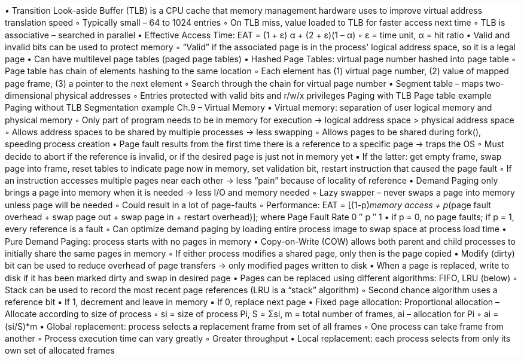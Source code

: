 • Transition Look-aside Buffer (TLB) is a CPU cache that memory management hardware uses to improve virtual
address translation speed
◦ Typically small – 64 to 1024 entries
◦ On TLB miss, value loaded to TLB for faster access next time
◦ TLB is associative – searched in parallel
• Effective Access Time: EAT = (1 + ε) α + (2 + ε)(1 – α)
◦ ε = time unit, α = hit ratio
• Valid and invalid bits can be used to protect memory
◦ “Valid” if the associated page is in the process' logical address space, so it is a legal page
• Can have multilevel page tables (paged page tables)
• Hashed Page Tables: virtual page number hashed into page table
◦ Page table has chain of elements hashing to the same location
◦ Each element has (1) virtual page number, (2) value of mapped page frame, (3) a pointer to the next element
◦ Search through the chain for virtual page number
• Segment table – maps two-dimensional physical addresses
◦ Entries protected with valid bits and r/w/x privileges
Paging with TLB
Page table example
Paging without TLB
Segmentation example
Ch.9 – Virtual Memory
• Virtual memory: separation of user logical memory and physical memory
◦ Only part of program needs to be in memory for execution → logical address space > physical address space
◦ Allows address spaces to be shared by multiple processes → less swapping
◦ Allows pages to be shared during fork(), speeding process creation
• Page fault results from the first time there is a reference to a specific page → traps the OS
◦ Must decide to abort if the reference is invalid, or if the desired page is just not in memory yet
▪ If the latter: get empty frame, swap page into frame, reset tables to indicate page now in memory, set
validation bit, restart instruction that caused the page fault
◦ If an instruction accesses multiple pages near each other → less “pain” because of locality of reference
• Demand Paging only brings a page into memory when it is needed → less I/O and memory needed
◦ Lazy swapper – never swaps a page into memory unless page will be needed
◦ Could result in a lot of page-faults
◦ Performance: EAT = [(1-p)*memory access + p*(page fault overhead + swap page out + swap page in + restart
overhead)]; where Page Fault Rate 0 ″ p ″ 1
▪ if p = 0, no page faults; if p = 1, every reference is a fault
◦ Can optimize demand paging by loading entire process image to swap space at process load time
• Pure Demand Paging: process starts with no pages in memory
• Copy-on-Write (COW) allows both parent and child processes to initially share the same pages in memory
◦ If either process modifies a shared page, only then is the page copied
• Modify (dirty) bit can be used to reduce overhead of page transfers → only modified pages written to disk
• When a page is replaced, write to disk if it has been marked dirty and swap in desired page
• Pages can be replaced using different algorithms: FIFO, LRU (below)
◦ Stack can be used to record the most recent page references (LRU is a “stack” algorithm)
◦ Second chance algorithm uses a reference bit
▪ If 1, decrement and leave in memory
▪ If 0, replace next page
• Fixed page allocation: Proportional allocation – Allocate according to size of process
◦ si = size of process Pi, S = Σsi, m = total number of frames, ai – allocation for Pi
◦ ai = (si/S)*m
• Global replacement: process selects a replacement frame from set of all frames
◦ One process can take frame from another
◦ Process execution time can vary greatly
◦ Greater throughput
• Local replacement: each process selects from only its own set of allocated frames